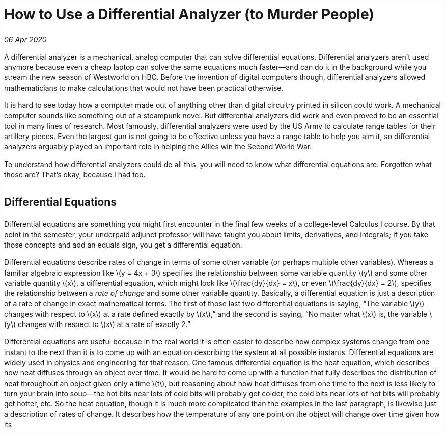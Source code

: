 # How to Use a Differential Analyzer (to Murder People)

*06 Apr 2020*


A differential analyzer is a mechanical, analog computer that can solve
differential equations. Differential analyzers aren’t used anymore because even
a cheap laptop can solve the same equations much faster—and can do it in the
background while you stream the new season of Westworld on HBO. Before the
invention of digital computers though, differential analyzers allowed
mathematicians to make calculations that would not have been practical
otherwise.



It is hard to see today how a computer made out of anything other than digital
circuitry printed in silicon could work. A mechanical computer sounds like
something out of a steampunk novel. But differential analyzers did work and
even proved to be an essential tool in many lines of research. Most famously,
differential analyzers were used by the US Army to calculate range tables for
their artillery pieces. Even the largest gun is not going to be effective
unless you have a range table to help you aim it, so differential analyzers
arguably played an important role in helping the Allies win the Second World
War.


To understand how differential analyzers could do all this, you will need to
know what differential equations are. Forgotten what those are? That’s okay,
because I had too.


## Differential Equations


Differential equations are something you might first encounter in the final few
weeks of a college\-level Calculus I course. By that point in the semester, your
underpaid adjunct professor will have taught you about limits, derivatives, and
integrals; if you take those concepts and add an equals sign, you get a
differential equation.


Differential equations describe rates of change in terms of some other variable
(or perhaps multiple other variables). Whereas a familiar algebraic expression
like \\(y \= 4x \+ 3\\) specifies the relationship between some variable quantity
\\(y\\) and some other variable quantity \\(x\\), a differential equation, which
might look like \\(\\frac{dy}{dx} \= x\\), or even \\(\\frac{dy}{dx} \= 2\\), specifies
the relationship between a *rate of change* and some other variable quantity.
Basically, a differential equation is just a description of a rate of change in
exact mathematical terms. The first of those last two differential equations is
saying, “The variable \\(y\\) changes with respect to \\(x\\) at a rate defined
exactly by \\(x\\),” and the second is saying, “No matter what \\(x\\) is, the
variable \\(y\\) changes with respect to \\(x\\) at a rate of exactly 2\.”


Differential equations are useful because in the real world it is often easier
to describe how complex systems change from one instant to the next than it is
to come up with an equation describing the system at all possible instants.
Differential equations are widely used in physics and engineering for that
reason. One famous differential equation is the heat equation,
which describes how heat diffuses through an object over time. It would be hard
to come up with a function that fully describes the distribution of heat
throughout an object given only a time \\(t\\), but reasoning about how heat
diffuses from one time to the next is less likely to turn your brain into
soup—the hot bits near lots of cold bits will probably get colder, the cold
bits near lots of hot bits will probably get hotter, etc. So the heat equation,
though it is much more complicated than the examples in the last paragraph,
is likewise just a description of rates of change. It describes how the
temperature of any one point on the object will change over time given how its